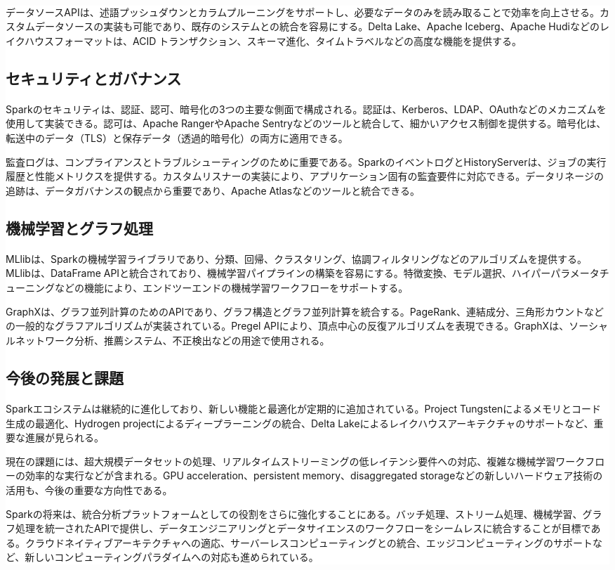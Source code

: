 データソースAPIは、述語プッシュダウンとカラムプルーニングをサポートし、必要なデータのみを読み取ることで効率を向上させる。カスタムデータソースの実装も可能であり、既存のシステムとの統合を容易にする。Delta Lake、Apache Iceberg、Apache Hudiなどのレイクハウスフォーマットは、ACID トランザクション、スキーマ進化、タイムトラベルなどの高度な機能を提供する。

## セキュリティとガバナンス

Sparkのセキュリティは、認証、認可、暗号化の3つの主要な側面で構成される。認証は、Kerberos、LDAP、OAuthなどのメカニズムを使用して実装できる。認可は、Apache RangerやApache Sentryなどのツールと統合して、細かいアクセス制御を提供する。暗号化は、転送中のデータ（TLS）と保存データ（透過的暗号化）の両方に適用できる。

監査ログは、コンプライアンスとトラブルシューティングのために重要である。SparkのイベントログとHistoryServerは、ジョブの実行履歴と性能メトリクスを提供する。カスタムリスナーの実装により、アプリケーション固有の監査要件に対応できる。データリネージの追跡は、データガバナンスの観点から重要であり、Apache Atlasなどのツールと統合できる。

## 機械学習とグラフ処理

MLlibは、Sparkの機械学習ライブラリであり、分類、回帰、クラスタリング、協調フィルタリングなどのアルゴリズムを提供する。MLlibは、DataFrame APIと統合されており、機械学習パイプラインの構築を容易にする。特徴変換、モデル選択、ハイパーパラメータチューニングなどの機能により、エンドツーエンドの機械学習ワークフローをサポートする。

GraphXは、グラフ並列計算のためのAPIであり、グラフ構造とグラフ並列計算を統合する。PageRank、連結成分、三角形カウントなどの一般的なグラフアルゴリズムが実装されている。Pregel APIにより、頂点中心の反復アルゴリズムを表現できる。GraphXは、ソーシャルネットワーク分析、推薦システム、不正検出などの用途で使用される。

## 今後の発展と課題

Sparkエコシステムは継続的に進化しており、新しい機能と最適化が定期的に追加されている。Project Tungstenによるメモリとコード生成の最適化、Hydrogen projectによるディープラーニングの統合、Delta Lakeによるレイクハウスアーキテクチャのサポートなど、重要な進展が見られる。

現在の課題には、超大規模データセットの処理、リアルタイムストリーミングの低レイテンシ要件への対応、複雑な機械学習ワークフローの効率的な実行などが含まれる。GPU acceleration、persistent memory、disaggregated storageなどの新しいハードウェア技術の活用も、今後の重要な方向性である。

Sparkの将来は、統合分析プラットフォームとしての役割をさらに強化することにある。バッチ処理、ストリーム処理、機械学習、グラフ処理を統一されたAPIで提供し、データエンジニアリングとデータサイエンスのワークフローをシームレスに統合することが目標である。クラウドネイティブアーキテクチャへの適応、サーバーレスコンピューティングとの統合、エッジコンピューティングのサポートなど、新しいコンピューティングパラダイムへの対応も進められている。

[^1]: Zaharia, M., et al. (2012). Resilient Distributed Datasets: A Fault-Tolerant Abstraction for In-Memory Cluster Computing. NSDI'12.
[^2]: Armbrust, M., et al. (2015). Spark SQL: Relational Data Processing in Spark. SIGMOD'15.
[^3]: Venkataraman, S., et al. (2016). SparkR: Scaling R Programs with Spark. SIGMOD'16.
